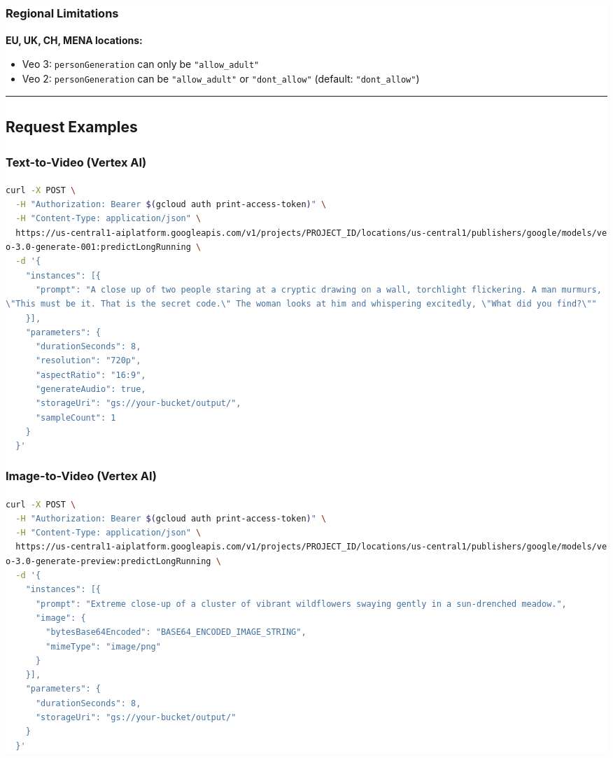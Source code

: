 ### Regional Limitations

**EU, UK, CH, MENA locations:**

- Veo 3: `personGeneration` can only be `"allow_adult"`
- Veo 2: `personGeneration` can be `"allow_adult"` or `"dont_allow"` (default: `"dont_allow"`)

---

## Request Examples

### Text-to-Video (Vertex AI)

```bash
curl -X POST \
  -H "Authorization: Bearer $(gcloud auth print-access-token)" \
  -H "Content-Type: application/json" \
  https://us-central1-aiplatform.googleapis.com/v1/projects/PROJECT_ID/locations/us-central1/publishers/google/models/veo-3.0-generate-001:predictLongRunning \
  -d '{
    "instances": [{
      "prompt": "A close up of two people staring at a cryptic drawing on a wall, torchlight flickering. A man murmurs, \"This must be it. That is the secret code.\" The woman looks at him and whispering excitedly, \"What did you find?\""
    }],
    "parameters": {
      "durationSeconds": 8,
      "resolution": "720p",
      "aspectRatio": "16:9",
      "generateAudio": true,
      "storageUri": "gs://your-bucket/output/",
      "sampleCount": 1
    }
  }'
```

### Image-to-Video (Vertex AI)

```bash
curl -X POST \
  -H "Authorization: Bearer $(gcloud auth print-access-token)" \
  -H "Content-Type: application/json" \
  https://us-central1-aiplatform.googleapis.com/v1/projects/PROJECT_ID/locations/us-central1/publishers/google/models/veo-3.0-generate-preview:predictLongRunning \
  -d '{
    "instances": [{
      "prompt": "Extreme close-up of a cluster of vibrant wildflowers swaying gently in a sun-drenched meadow.",
      "image": {
        "bytesBase64Encoded": "BASE64_ENCODED_IMAGE_STRING",
        "mimeType": "image/png"
      }
    }],
    "parameters": {
      "durationSeconds": 8,
      "storageUri": "gs://your-bucket/output/"
    }
  }'
```
